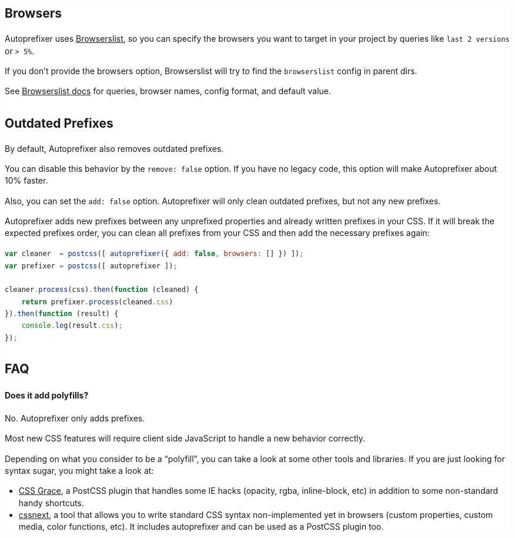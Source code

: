 [Can I Use]: http://caniuse.com/

## Browsers

Autoprefixer uses [Browserslist], so you can specify the browsers
you want to target in your project by queries like `last 2 versions`
or `> 5%`.

If you don’t provide the browsers option, Browserslist will try
to find the `browserslist` config in parent dirs.

See [Browserslist docs] for queries, browser names, config format,
and default value.

[Browserslist]:      https://github.com/ai/browserslist
[Browserslist docs]: https://github.com/ai/browserslist#queries

## Outdated Prefixes

By default, Autoprefixer also removes outdated prefixes.

You can disable this behavior by the `remove: false` option. If you have
no legacy code, this option will make Autoprefixer about 10% faster.

Also, you can set the `add: false` option. Autoprefixer will only clean outdated
prefixes, but not any new prefixes.

Autoprefixer adds new prefixes between any unprefixed properties and already
written prefixes in your CSS. If it will break the expected prefixes order,
you can clean all prefixes from your CSS and then
add the necessary prefixes again:

```js
var cleaner  = postcss([ autoprefixer({ add: false, browsers: [] }) ]);
var prefixer = postcss([ autoprefixer ]);

cleaner.process(css).then(function (cleaned) {
    return prefixer.process(cleaned.css)
}).then(function (result) {
    console.log(result.css);
});
```

## FAQ

#### Does it add polyfills?

No. Autoprefixer only adds prefixes.

Most new CSS features will require client side JavaScript to handle a new
behavior correctly.

Depending on what you consider to be a “polyfill”, you can take a look at some
other tools and libraries. If you are just looking for syntax sugar,
you might take a look at:

- [CSS Grace], a PostCSS plugin that handles some IE hacks (opacity, rgba,
  inline-block, etc) in addition to some non-standard handy shortcuts.
- [cssnext], a tool that allows you to write standard CSS syntax non-implemented
  yet in browsers (custom properties, custom media, color functions, etc).
  It includes autoprefixer and can be used as a PostCSS plugin too.


[interactive demo]: http://autoprefixer.github.io/
[@autoprefixer]:    https://twitter.com/autoprefixer
[recommended]:      https://developers.google.com/web/tools/setup/setup-buildtools#dont-trip-up-with-vendor-prefixes
[Can I Use]:        http://caniuse.com/
[PostCSS]:          https://github.com/postcss/postcss
[ci-img]:           https://travis-ci.org/postcss/autoprefixer.svg
[ci]:               https://travis-ci.org/postcss/autoprefixer
[27 special hacks]: https://github.com/postcss/autoprefixer/tree/master/lib/hacks
[CSS Grace]: https://github.com/cssdream/cssgrace
[cssnext]:   https://cssnext.github.io/
[list with all supported]: https://github.com/postcss/autoprefixer/wiki/support-list
[Can I Use]:               http://caniuse.com/
[postcss-gradientfixer]: https://github.com/hallvors/postcss-gradientfixer
[postcss-flexboxfixer]:  https://github.com/hallvors/postcss-flexboxfixer
[postcss-unprefix]:      https://github.com/yisibl/postcss-unprefix
[other PostCSS plugins]: https://github.com/postcss/postcss#plugins
[gulp-postcss]:          https://github.com/postcss/gulp-postcss
[other PostCSS plugins]: https://github.com/postcss/postcss#plugins
[postcss-loader]:        https://github.com/postcss/postcss-loader
[webpack]:               http://webpack.github.io/
[other PostCSS plugins]: https://github.com/postcss/postcss#plugins
[grunt-postcss]:         https://github.com/nDmitry/grunt-postcss
[middleman-autoprefixer]: https://github.com/porada/middleman-autoprefixer
[autoprefixer-rails]:     https://github.com/ai/autoprefixer-rails
[broccoli-postcss]:       https://github.com/jeffjewiss/broccoli-postcss
[postcss-brunch]:         https://github.com/iamvdo/postcss-brunch
 [less-plugin-autoprefix]: https://github.com/less/less-plugin-autoprefix
 [autoprefixer-stylus]:    https://github.com/jenius/autoprefixer-stylus
 [autoprefixer-rails]:     https://github.com/ai/autoprefixer-rails#compass
[postcss-js]: https://github.com/postcss/postcss-js
[Free Style]: https://github.com/blakeembrey/free-style
[postcss-cli]: https://github.com/code42day/postcss-cli
[html-autoprefixer]: https://github.com/RebelMail/html-autoprefixer
[standalone build]:  https://raw.github.com/ai/autoprefixer-rails/master/vendor/autoprefixer.js
[PostCSS]:           https://github.com/postcss/postcss
[Gulp]:  http://gulpjs.com/
[PostCSS warning API]: https://github.com/postcss/postcss/blob/master/docs/api.md#warning-class
[PostCSS API]: https://github.com/postcss/postcss/blob/master/docs/api.md